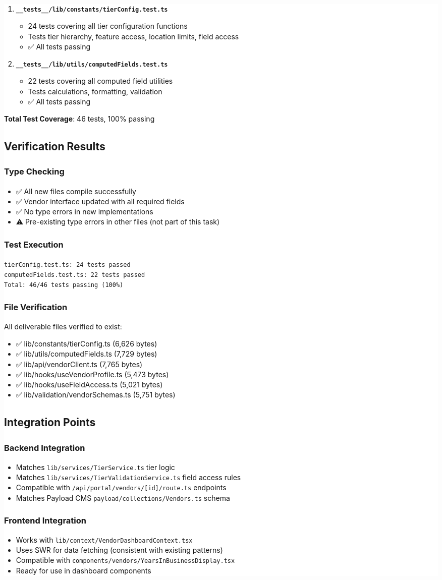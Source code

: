 1. **`__tests__/lib/constants/tierConfig.test.ts`**
   - 24 tests covering all tier configuration functions
   - Tests tier hierarchy, feature access, location limits, field access
   - ✅ All tests passing

2. **`__tests__/lib/utils/computedFields.test.ts`**
   - 22 tests covering all computed field utilities
   - Tests calculations, formatting, validation
   - ✅ All tests passing

**Total Test Coverage**: 46 tests, 100% passing

## Verification Results

### Type Checking
- ✅ All new files compile successfully
- ✅ Vendor interface updated with all required fields
- ✅ No type errors in new implementations
- ⚠️ Pre-existing type errors in other files (not part of this task)

### Test Execution
```
tierConfig.test.ts: 24 tests passed
computedFields.test.ts: 22 tests passed
Total: 46/46 tests passing (100%)
```

### File Verification
All deliverable files verified to exist:
- ✅ lib/constants/tierConfig.ts (6,626 bytes)
- ✅ lib/utils/computedFields.ts (7,729 bytes)
- ✅ lib/api/vendorClient.ts (7,765 bytes)
- ✅ lib/hooks/useVendorProfile.ts (5,473 bytes)
- ✅ lib/hooks/useFieldAccess.ts (5,021 bytes)
- ✅ lib/validation/vendorSchemas.ts (5,751 bytes)

## Integration Points

### Backend Integration
- Matches `lib/services/TierService.ts` tier logic
- Matches `lib/services/TierValidationService.ts` field access rules
- Compatible with `/api/portal/vendors/[id]/route.ts` endpoints
- Matches Payload CMS `payload/collections/Vendors.ts` schema

### Frontend Integration
- Works with `lib/context/VendorDashboardContext.tsx`
- Uses SWR for data fetching (consistent with existing patterns)
- Compatible with `components/vendors/YearsInBusinessDisplay.tsx`
- Ready for use in dashboard components
